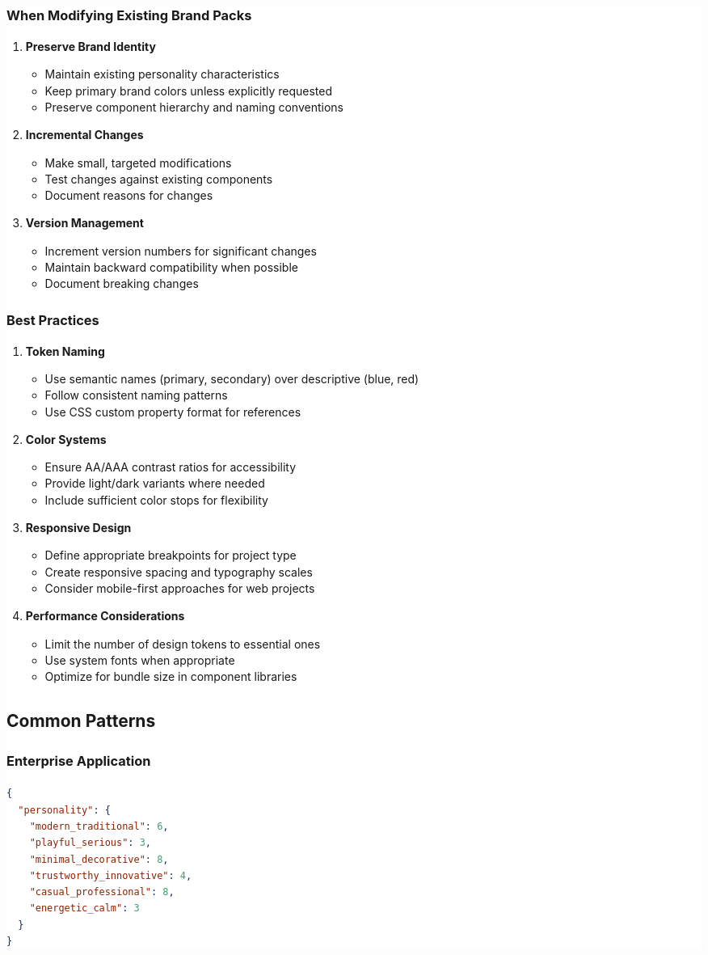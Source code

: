 ### When Modifying Existing Brand Packs

1. **Preserve Brand Identity**
   - Maintain existing personality characteristics
   - Keep primary brand colors unless explicitly requested
   - Preserve component hierarchy and naming conventions

2. **Incremental Changes**
   - Make small, targeted modifications
   - Test changes against existing components
   - Document reasons for changes

3. **Version Management**
   - Increment version numbers for significant changes
   - Maintain backward compatibility when possible
   - Document breaking changes

### Best Practices

1. **Token Naming**
   - Use semantic names (primary, secondary) over descriptive (blue, red)
   - Follow consistent naming patterns
   - Use CSS custom property format for references

2. **Color Systems**
   - Ensure AA/AAA contrast ratios for accessibility
   - Provide light/dark variants where needed
   - Include sufficient color stops for flexibility

3. **Responsive Design**
   - Define appropriate breakpoints for project type
   - Create responsive spacing and typography scales
   - Consider mobile-first approaches for web projects

4. **Performance Considerations**
   - Limit the number of design tokens to essential ones
   - Use system fonts when appropriate
   - Optimize for bundle size in component libraries

## Common Patterns

### Enterprise Application
```json
{
  "personality": {
    "modern_traditional": 6,
    "playful_serious": 3,
    "minimal_decorative": 8,
    "trustworthy_innovative": 4,
    "casual_professional": 8,
    "energetic_calm": 3
  }
}
```
